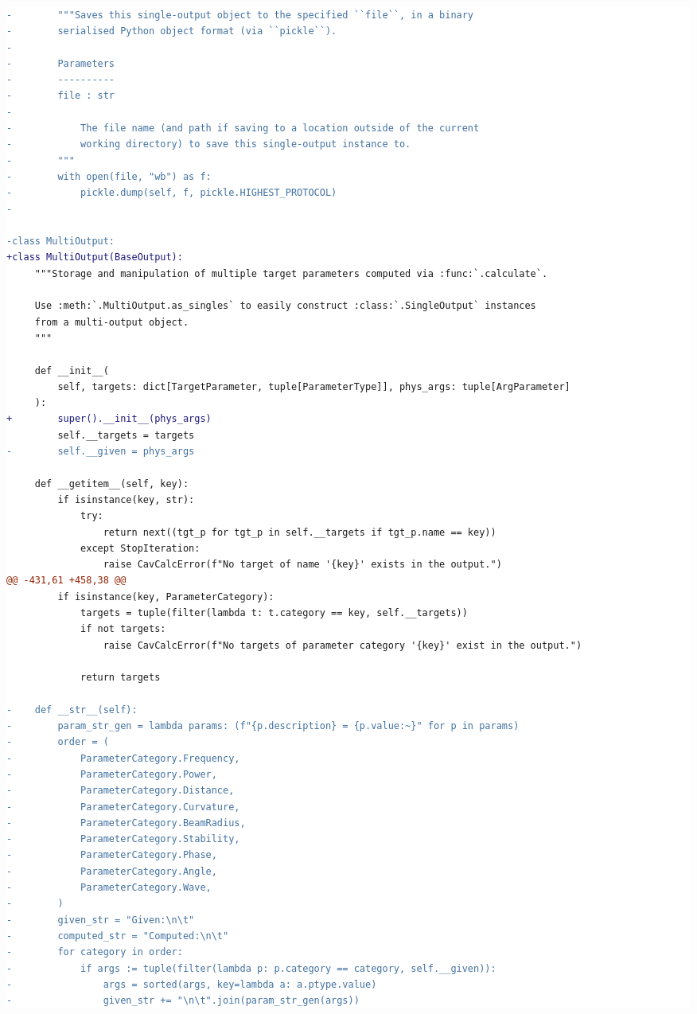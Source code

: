 ```diff
-        """Saves this single-output object to the specified ``file``, in a binary
-        serialised Python object format (via ``pickle``).
-
-        Parameters
-        ----------
-        file : str
-
-            The file name (and path if saving to a location outside of the current
-            working directory) to save this single-output instance to.
-        """
-        with open(file, "wb") as f:
-            pickle.dump(self, f, pickle.HIGHEST_PROTOCOL)
-
 
-class MultiOutput:
+class MultiOutput(BaseOutput):
     """Storage and manipulation of multiple target parameters computed via :func:`.calculate`.
 
     Use :meth:`.MultiOutput.as_singles` to easily construct :class:`.SingleOutput` instances
     from a multi-output object.
     """
 
     def __init__(
         self, targets: dict[TargetParameter, tuple[ParameterType]], phys_args: tuple[ArgParameter]
     ):
+        super().__init__(phys_args)
         self.__targets = targets
-        self.__given = phys_args
 
     def __getitem__(self, key):
         if isinstance(key, str):
             try:
                 return next((tgt_p for tgt_p in self.__targets if tgt_p.name == key))
             except StopIteration:
                 raise CavCalcError(f"No target of name '{key}' exists in the output.")
@@ -431,61 +458,38 @@
         if isinstance(key, ParameterCategory):
             targets = tuple(filter(lambda t: t.category == key, self.__targets))
             if not targets:
                 raise CavCalcError(f"No targets of parameter category '{key}' exist in the output.")
 
             return targets
 
-    def __str__(self):
-        param_str_gen = lambda params: (f"{p.description} = {p.value:~}" for p in params)
-        order = (
-            ParameterCategory.Frequency,
-            ParameterCategory.Power,
-            ParameterCategory.Distance,
-            ParameterCategory.Curvature,
-            ParameterCategory.BeamRadius,
-            ParameterCategory.Stability,
-            ParameterCategory.Phase,
-            ParameterCategory.Angle,
-            ParameterCategory.Wave,
-        )
-        given_str = "Given:\n\t"
-        computed_str = "Computed:\n\t"
-        for category in order:
-            if args := tuple(filter(lambda p: p.category == category, self.__given)):
-                args = sorted(args, key=lambda a: a.ptype.value)
-                given_str += "\n\t".join(param_str_gen(args))
```
